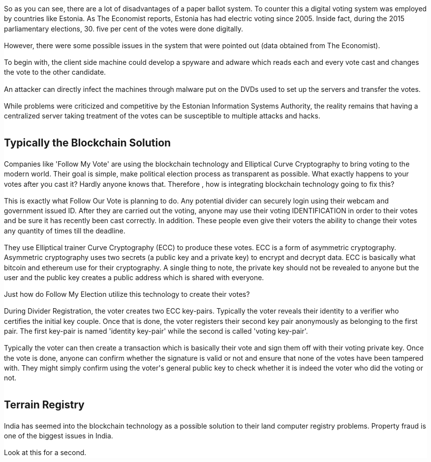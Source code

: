So as you can see, there are a lot of disadvantages of a paper ballot system. To counter this a digital voting system was employed by countries like Estonia. As The Economist reports, Estonia has had electric voting since 2005. Inside fact, during the 2015 parliamentary elections, 30. five per cent of the votes were done digitally.

However, there were some possible issues in the system that were pointed out (data obtained from The Economist).

To begin with, the client side machine could develop a spyware and adware which reads each and every vote cast and changes the vote to the other candidate.

An attacker can directly infect the machines through malware put on the DVDs used to set up the servers and transfer the votes.

While problems were criticized and competitive by the Estonian Information Systems Authority, the reality remains that having a centralized server taking treatment of the votes can be susceptible to multiple attacks and hacks.

## Typically the Blockchain Solution

Companies like 'Follow My Vote' are using the blockchain technology and Elliptical Curve Cryptography to bring voting to the modern world. Their goal is simple, make political election process as transparent as possible. What exactly happens to your votes after you cast it? Hardly anyone knows that. Therefore , how is integrating blockchain technology going to fix this?

This is exactly what Follow Our Vote is planning to do. Any potential divider can securely login using their webcam and government issued ID. After they are carried out the voting, anyone may use their voting IDENTIFICATION in order to their votes and be sure it has recently been cast correctly. In addition. These people even give their voters the ability to change their votes any quantity of times till the deadline.

They use Elliptical trainer Curve Cryptography (ECC) to produce these votes. ECC is a form of asymmetric cryptography. Asymmetric cryptography uses two secrets (a public key and a private key) to encrypt and decrypt data. ECC is basically what bitcoin and ethereum use for their cryptography. A single thing to note, the private key should not be revealed to anyone but the user and the public key creates a public address which is shared with everyone.

Just how do Follow My Election utilize this technology to create their votes?

During Divider Registration, the voter creates two ECC key-pairs. Typically the voter reveals their identity to a verifier who certifies the initial key couple. Once that is done, the voter registers their second key pair anonymously as belonging to the first pair. The first key-pair is named 'identity key-pair' while the second is called 'voting key-pair'.

Typically the voter can then create a transaction which is basically their vote and sign them off with their voting private key. Once the vote is done, anyone can confirm whether the signature is valid or not and ensure that none of the votes have been tampered with. They might simply confirm using the voter's general public key to check whether it is indeed the voter who did the voting or not.

## Terrain Registry

India has seemed into the blockchain technology as a possible solution to their land computer registry problems. Property fraud is one of the biggest issues in India.

Look at this for a second.
